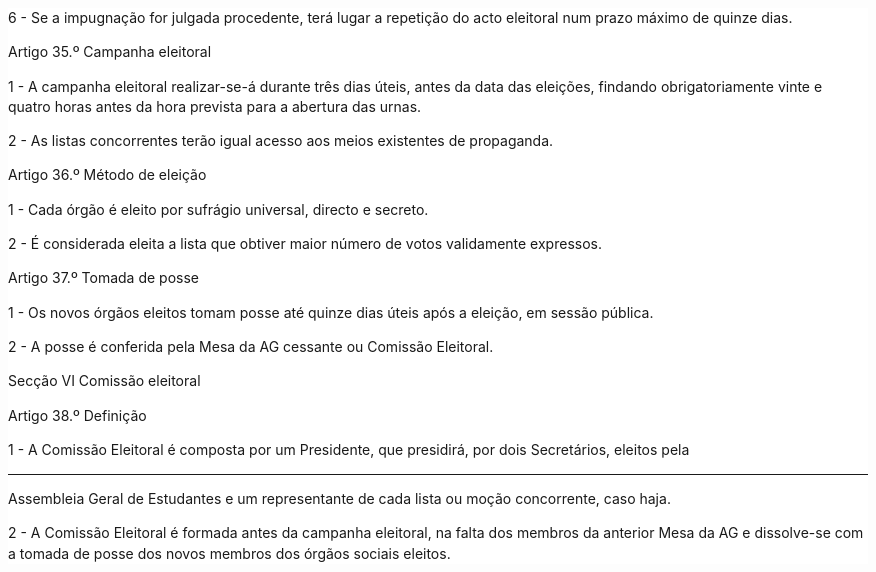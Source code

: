 
6 - Se a impugnação for julgada procedente, terá lugar a
repetição do acto eleitoral num prazo máximo de
quinze dias.


Artigo 35.º
Campanha eleitoral


1 - A campanha eleitoral realizar-se-á durante três dias
úteis, antes da data das eleições, findando obrigatoriamente vinte e quatro horas antes da hora prevista para a abertura das urnas.


2 - As listas concorrentes terão igual acesso aos meios
existentes de propaganda.


Artigo 36.º
Método de eleição


1 - Cada órgão é eleito por sufrágio universal, directo e
secreto.


2 - É considerada eleita a lista que obtiver maior número
de votos validamente expressos.


Artigo 37.º
Tomada de posse


1 - Os novos órgãos eleitos tomam posse até quinze dias
úteis após a eleição, em sessão pública.


2 - A posse é conferida pela Mesa da AG cessante ou
Comissão Eleitoral.


Secção VI
Comissão eleitoral


Artigo 38.º
Definição


1 - A Comissão Eleitoral é composta por um Presidente,
que presidirá, por dois Secretários, eleitos pela




---

Assembleia Geral de Estudantes e um representante
de cada lista ou moção concorrente, caso haja.


2 - A Comissão Eleitoral é formada antes da campanha
eleitoral, na falta dos membros da anterior Mesa da
AG e dissolve-se com a tomada de posse dos novos
membros dos órgãos sociais eleitos.

